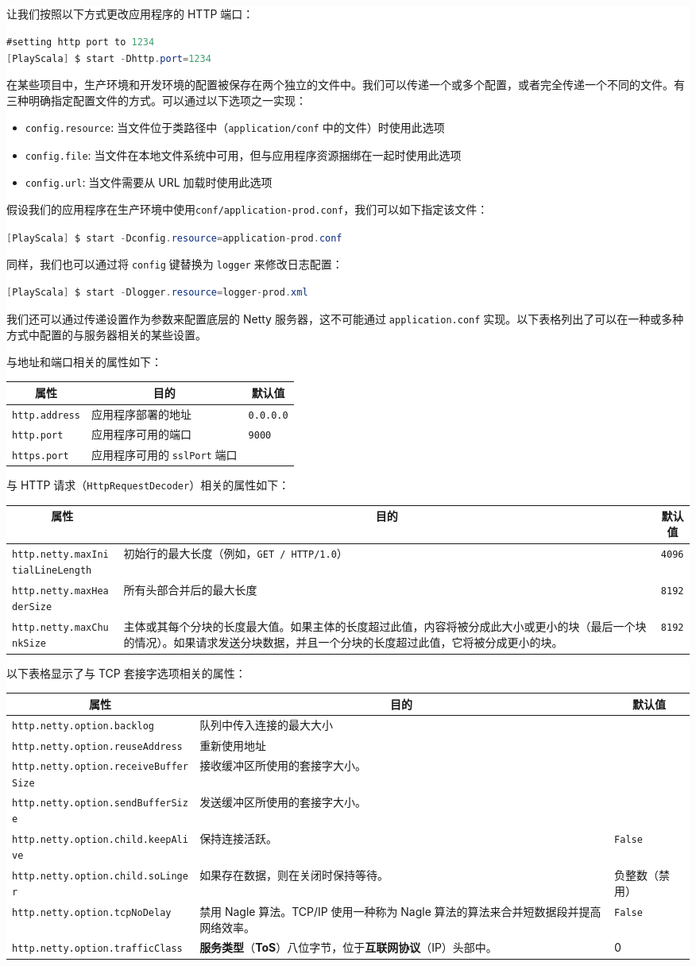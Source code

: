 让我们按照以下方式更改应用程序的 HTTP 端口：

```java
#setting http port to 1234
[PlayScala] $ start -Dhttp.port=1234

```

在某些项目中，生产环境和开发环境的配置被保存在两个独立的文件中。我们可以传递一个或多个配置，或者完全传递一个不同的文件。有三种明确指定配置文件的方式。可以通过以下选项之一实现：

+   `config.resource`: 当文件位于类路径中（`application/conf` 中的文件）时使用此选项

+   `config.file`: 当文件在本地文件系统中可用，但与应用程序资源捆绑在一起时使用此选项

+   `config.url`: 当文件需要从 URL 加载时使用此选项

假设我们的应用程序在生产环境中使用`conf/application-prod.conf`，我们可以如下指定该文件：

```java
[PlayScala] $ start -Dconfig.resource=application-prod.conf

```

同样，我们也可以通过将 `config` 键替换为 `logger` 来修改日志配置：

```java
[PlayScala] $ start -Dlogger.resource=logger-prod.xml

```

我们还可以通过传递设置作为参数来配置底层的 Netty 服务器，这不可能通过 `application.conf` 实现。以下表格列出了可以在一种或多种方式中配置的与服务器相关的某些设置。

与地址和端口相关的属性如下：

| 属性 | 目的 | 默认值 |
| --- | --- | --- |
| `http.address` | 应用程序部署的地址 | `0.0.0.0` |
| `http.port` | 应用程序可用的端口 | `9000` |
| `https.port` | 应用程序可用的 `sslPort` 端口 |   |

与 HTTP 请求（`HttpRequestDecoder`）相关的属性如下：

| 属性 | 目的 | 默认值 |
| --- | --- | --- |
| `http.netty.maxInitialLineLength` | 初始行的最大长度（例如，`GET / HTTP/1.0`） | `4096` |
| `http.netty.maxHeaderSize` | 所有头部合并后的最大长度 | `8192` |
| `http.netty.maxChunkSize` | 主体或其每个分块的长度最大值。如果主体的长度超过此值，内容将被分成此大小或更小的块（最后一个块的情况）。如果请求发送分块数据，并且一个分块的长度超过此值，它将被分成更小的块。 | `8192` |

以下表格显示了与 TCP 套接字选项相关的属性：

| 属性 | 目的 | 默认值 |
| --- | --- | --- |
| `http.netty.option.backlog` | 队列中传入连接的最大大小 |   |
| `http.netty.option.reuseAddress` | 重新使用地址 |   |
| `http.netty.option.receiveBufferSize` | 接收缓冲区所使用的套接字大小。 |   |
| `http.netty.option.sendBufferSize` | 发送缓冲区所使用的套接字大小。 |   |
| `http.netty.option.child.keepAlive` | 保持连接活跃。 | `False` |
| `http.netty.option.child.soLinger` | 如果存在数据，则在关闭时保持等待。 | 负整数（禁用） |
| `http.netty.option.tcpNoDelay` | 禁用 Nagle 算法。TCP/IP 使用一种称为 Nagle 算法的算法来合并短数据段并提高网络效率。 | `False` |
| `http.netty.option.trafficClass` | **服务类型**（**ToS**）八位字节，位于**互联网协议**（IP）头部中。 | 0 |

